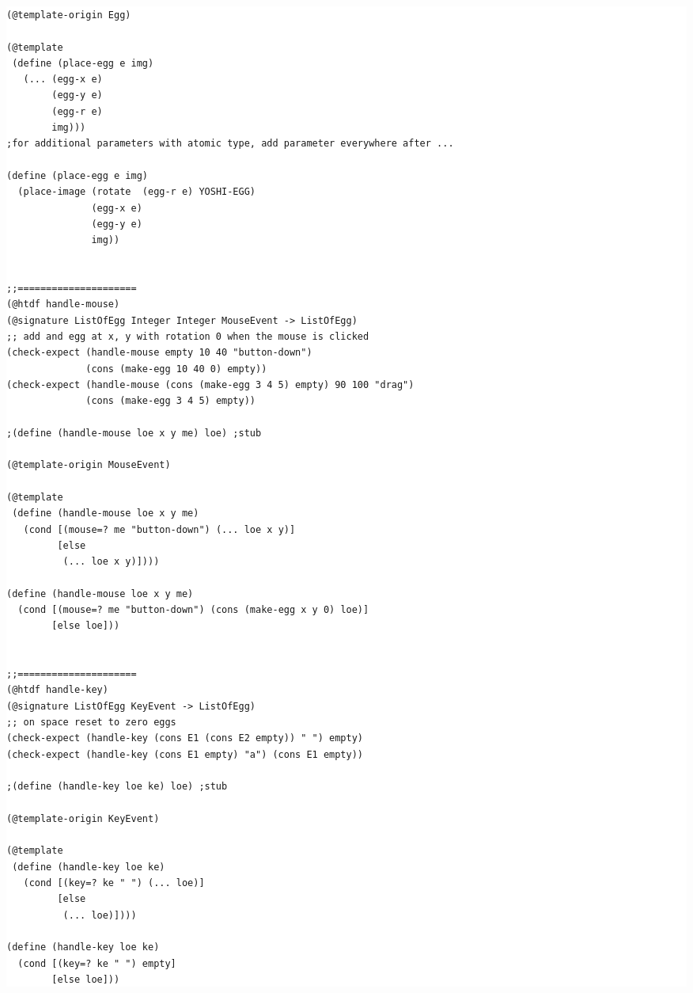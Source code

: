 ```
(@template-origin Egg)

(@template
 (define (place-egg e img)
   (... (egg-x e)
        (egg-y e)
        (egg-r e)
        img)))
;for additional parameters with atomic type, add parameter everywhere after ...

(define (place-egg e img)
  (place-image (rotate  (egg-r e) YOSHI-EGG)
               (egg-x e)
               (egg-y e)
               img))


;;=====================
(@htdf handle-mouse)
(@signature ListOfEgg Integer Integer MouseEvent -> ListOfEgg)
;; add and egg at x, y with rotation 0 when the mouse is clicked
(check-expect (handle-mouse empty 10 40 "button-down")
              (cons (make-egg 10 40 0) empty))
(check-expect (handle-mouse (cons (make-egg 3 4 5) empty) 90 100 "drag")
              (cons (make-egg 3 4 5) empty))

;(define (handle-mouse loe x y me) loe) ;stub

(@template-origin MouseEvent)

(@template
 (define (handle-mouse loe x y me)
   (cond [(mouse=? me "button-down") (... loe x y)]
         [else    
          (... loe x y)])))

(define (handle-mouse loe x y me)
  (cond [(mouse=? me "button-down") (cons (make-egg x y 0) loe)] 
        [else loe]))


;;=====================
(@htdf handle-key)
(@signature ListOfEgg KeyEvent -> ListOfEgg)
;; on space reset to zero eggs
(check-expect (handle-key (cons E1 (cons E2 empty)) " ") empty)
(check-expect (handle-key (cons E1 empty) "a") (cons E1 empty))

;(define (handle-key loe ke) loe) ;stub

(@template-origin KeyEvent)

(@template   
 (define (handle-key loe ke)
   (cond [(key=? ke " ") (... loe)]
         [else  
          (... loe)])))

(define (handle-key loe ke)
  (cond [(key=? ke " ") empty]   
        [else loe]))
```
